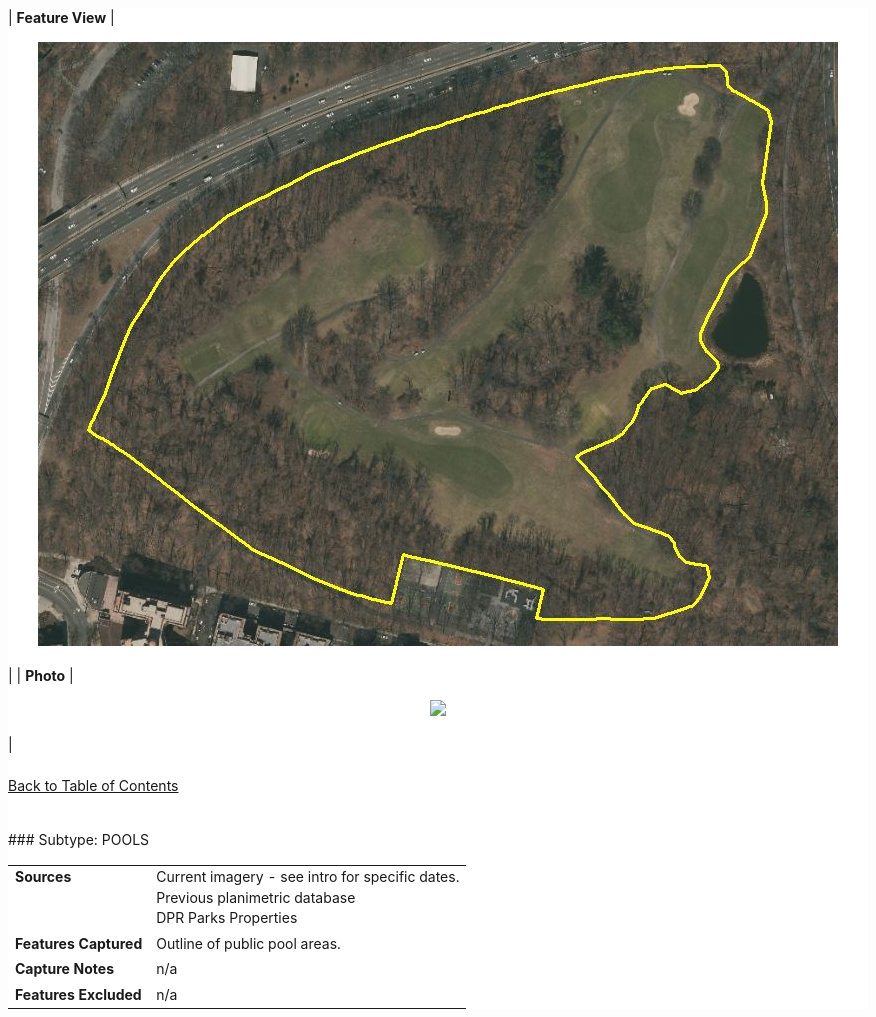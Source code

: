 | **Feature View** | <br><p align="center">![Golf](Images/FeatureViews/Golf.JPG)</p> |
| **Photo** | <br><p align="center">![](Images/Photos/)</p> |<br><br>
[Back to Table of Contents](#table-of-contents)

<br>
### Subtype: POOLS

|     |     |
| --- | --- |
| **Sources** | Current imagery - see intro for specific dates. <br> Previous planimetric database <br>DPR Parks Properties |
| **Features Captured** | Outline of public pool areas. |
| **Capture Notes** | n/a |
| **Features Excluded** | n/a | 